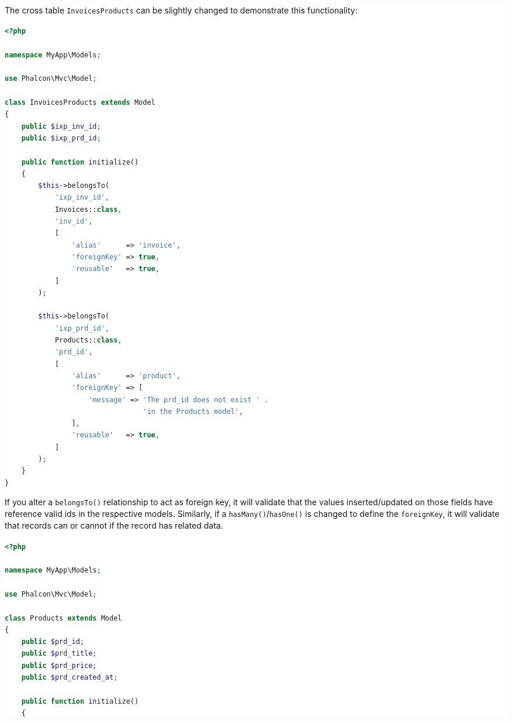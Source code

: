 The cross table `InvoicesProducts` can be slightly changed to demonstrate this functionality:

```php
<?php

namespace MyApp\Models;

use Phalcon\Mvc\Model;

class InvoicesProducts extends Model
{
    public $ixp_inv_id;
    public $ixp_prd_id;

    public function initialize()
    {
        $this->belongsTo(
            'ixp_inv_id',
            Invoices::class,
            'inv_id',
            [
                'alias'      => 'invoice',
                'foreignKey' => true,
                'reusable'   => true,
            ]
        );

        $this->belongsTo(
            'ixp_prd_id',
            Products::class,
            'prd_id',
            [
                'alias'      => 'product',
                'foreignKey' => [
                    'message' => 'The prd_id does not exist ' .
                                 'in the Products model',
                ],
                'reusable'   => true,
            ]
        );
    }
}
```

If you alter a `belongsTo()` relationship to act as foreign key, it will validate that the values inserted/updated on those fields have reference valid ids in the respective models. Similarly, if a `hasMany()`/`hasOne()` is changed to define the `foreignKey`, it will validate that records can or cannot if the record has related data.

```php
<?php

namespace MyApp\Models;

use Phalcon\Mvc\Model;

class Products extends Model
{
    public $prd_id;
    public $prd_title;
    public $prd_price;
    public $prd_created_at;

    public function initialize()
    {
```